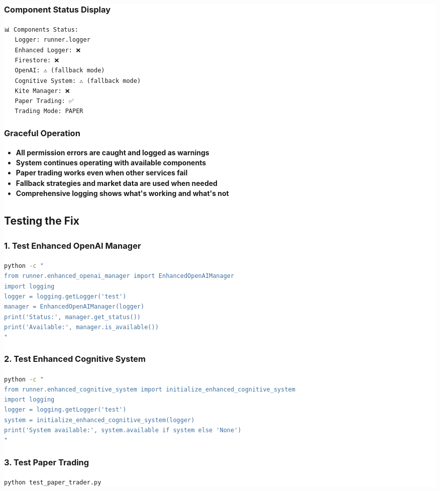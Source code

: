 ### Component Status Display

```
📊 Components Status:
   Logger: runner.logger
   Enhanced Logger: ❌
   Firestore: ❌
   OpenAI: ⚠️ (fallback mode)
   Cognitive System: ⚠️ (fallback mode)
   Kite Manager: ❌
   Paper Trading: ✅
   Trading Mode: PAPER
```

### Graceful Operation

- **All permission errors are caught and logged as warnings**
- **System continues operating with available components**
- **Paper trading works even when other services fail**
- **Fallback strategies and market data are used when needed**
- **Comprehensive logging shows what's working and what's not**

## Testing the Fix

### 1. Test Enhanced OpenAI Manager

```bash
python -c "
from runner.enhanced_openai_manager import EnhancedOpenAIManager
import logging
logger = logging.getLogger('test')
manager = EnhancedOpenAIManager(logger)
print('Status:', manager.get_status())
print('Available:', manager.is_available())
"
```

### 2. Test Enhanced Cognitive System

```bash
python -c "
from runner.enhanced_cognitive_system import initialize_enhanced_cognitive_system
import logging
logger = logging.getLogger('test')
system = initialize_enhanced_cognitive_system(logger)
print('System available:', system.available if system else 'None')
"
```

### 3. Test Paper Trading

```bash
python test_paper_trader.py
```
